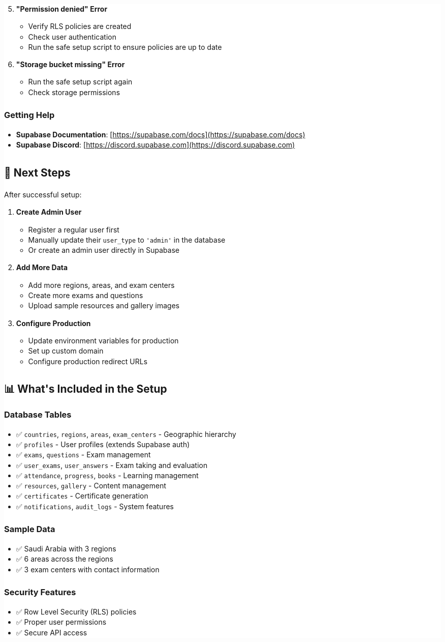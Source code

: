 5. **"Permission denied" Error**
   - Verify RLS policies are created
   - Check user authentication
   - Run the safe setup script to ensure policies are up to date

6. **"Storage bucket missing" Error**
   - Run the safe setup script again
   - Check storage permissions

### Getting Help

- **Supabase Documentation**: [https://supabase.com/docs](https://supabase.com/docs)
- **Supabase Discord**: [https://discord.supabase.com](https://discord.supabase.com)

## 🚀 Next Steps

After successful setup:

1. **Create Admin User**
   - Register a regular user first
   - Manually update their `user_type` to `'admin'` in the database
   - Or create an admin user directly in Supabase

2. **Add More Data**
   - Add more regions, areas, and exam centers
   - Create more exams and questions
   - Upload sample resources and gallery images

3. **Configure Production**
   - Update environment variables for production
   - Set up custom domain
   - Configure production redirect URLs

## 📊 What's Included in the Setup

### Database Tables
- ✅ `countries`, `regions`, `areas`, `exam_centers` - Geographic hierarchy
- ✅ `profiles` - User profiles (extends Supabase auth)
- ✅ `exams`, `questions` - Exam management
- ✅ `user_exams`, `user_answers` - Exam taking and evaluation
- ✅ `attendance`, `progress`, `books` - Learning management
- ✅ `resources`, `gallery` - Content management
- ✅ `certificates` - Certificate generation
- ✅ `notifications`, `audit_logs` - System features

### Sample Data
- ✅ Saudi Arabia with 3 regions
- ✅ 6 areas across the regions
- ✅ 3 exam centers with contact information

### Security Features
- ✅ Row Level Security (RLS) policies
- ✅ Proper user permissions
- ✅ Secure API access
